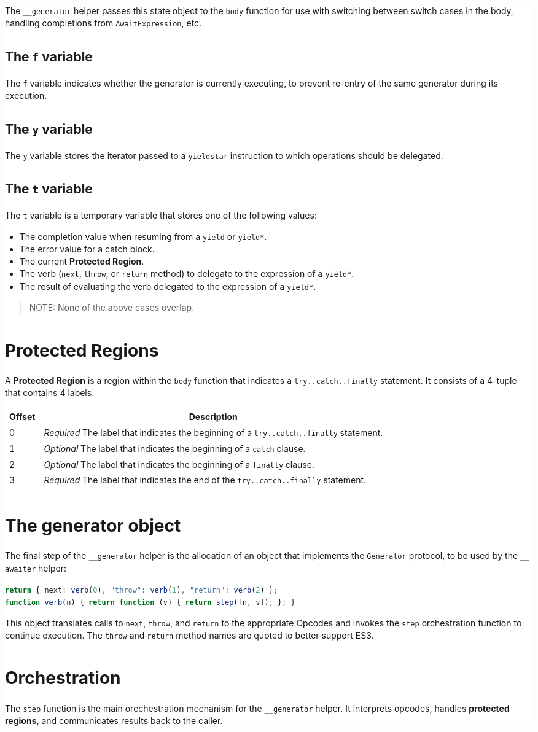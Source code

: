 The `__generator` helper passes this state object to the `body` function for use with switching
between switch cases in the body, handling completions from `AwaitExpression`, etc.

## The `f` variable
The `f` variable indicates whether the generator is currently executing, to prevent re-entry of
the same generator during its execution.

## The `y` variable
The `y` variable stores the iterator passed to a `yieldstar` instruction to which operations should be delegated.

## The `t` variable
The `t` variable is a temporary variable that stores one of the following values:

- The completion value when resuming from a `yield` or `yield*`.
- The error value for a catch block.
- The current **Protected Region**.
- The verb (`next`, `throw`, or `return` method) to delegate to the expression of a `yield*`.
- The result of evaluating the verb delegated to the expression of a `yield*`.

> NOTE: None of the above cases overlap.

# Protected Regions
A **Protected Region** is a region within the `body` function that indicates a
`try..catch..finally` statement. It consists of a 4-tuple that contains 4 labels:

| Offset | Description                                                                             |
|--------|-----------------------------------------------------------------------------------------|
| 0      | *Required* The label that indicates the beginning of a `try..catch..finally` statement. |
| 1      | *Optional* The label that indicates the beginning of a `catch` clause.                  |
| 2      | *Optional* The label that indicates the beginning of a `finally` clause.                |
| 3      | *Required* The label that indicates the end of the `try..catch..finally` statement.     |

# The generator object
The final step of the `__generator` helper is the allocation of an object that implements the
`Generator` protocol, to be used by the `__awaiter` helper:

```ts
return { next: verb(0), "throw": verb(1), "return": verb(2) };
function verb(n) { return function (v) { return step([n, v]); }; }
```

This object translates calls to `next`, `throw`, and `return` to the appropriate Opcodes and
invokes the `step` orchestration function to continue execution. The `throw` and `return` method
names are quoted to better support ES3.

# Orchestration
The `step` function is the main orechestration mechanism for the `__generator` helper. It
interprets opcodes, handles **protected regions**, and communicates results back to the caller.
